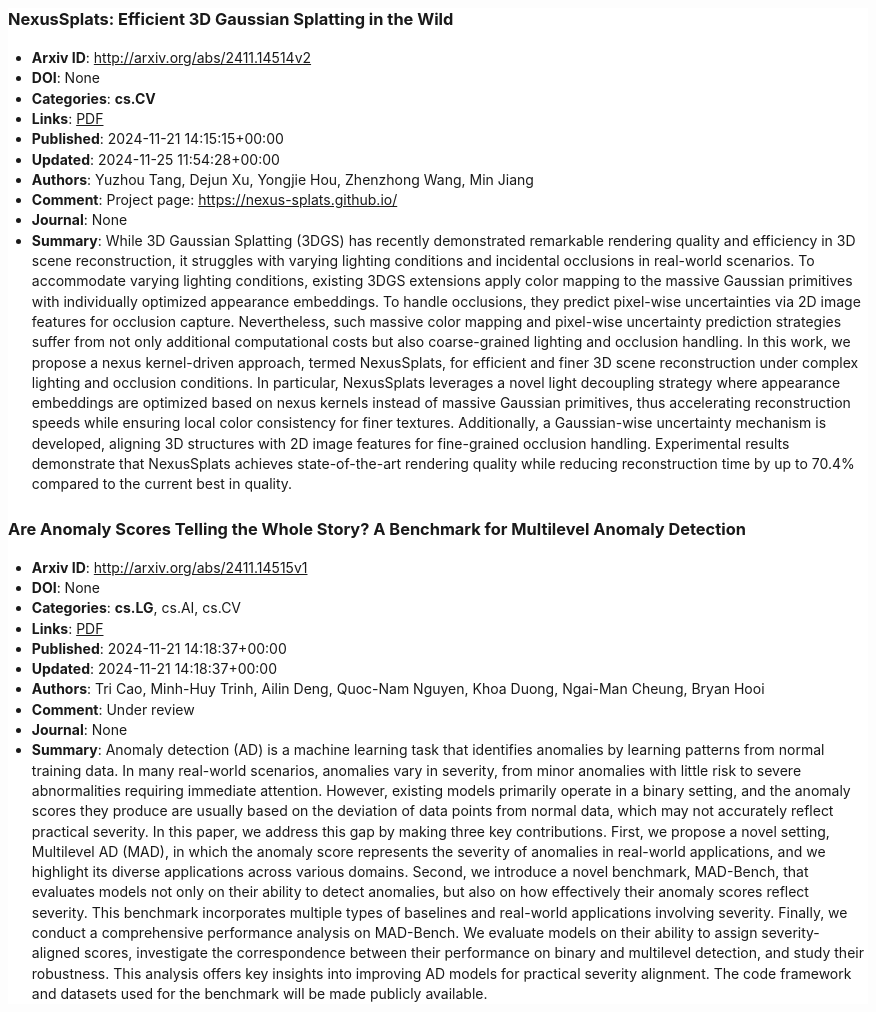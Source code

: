 

### NexusSplats: Efficient 3D Gaussian Splatting in the Wild
- **Arxiv ID**: http://arxiv.org/abs/2411.14514v2
- **DOI**: None
- **Categories**: **cs.CV**
- **Links**: [PDF](http://arxiv.org/pdf/2411.14514v2)
- **Published**: 2024-11-21 14:15:15+00:00
- **Updated**: 2024-11-25 11:54:28+00:00
- **Authors**: Yuzhou Tang, Dejun Xu, Yongjie Hou, Zhenzhong Wang, Min Jiang
- **Comment**: Project page: https://nexus-splats.github.io/
- **Journal**: None
- **Summary**: While 3D Gaussian Splatting (3DGS) has recently demonstrated remarkable rendering quality and efficiency in 3D scene reconstruction, it struggles with varying lighting conditions and incidental occlusions in real-world scenarios. To accommodate varying lighting conditions, existing 3DGS extensions apply color mapping to the massive Gaussian primitives with individually optimized appearance embeddings. To handle occlusions, they predict pixel-wise uncertainties via 2D image features for occlusion capture. Nevertheless, such massive color mapping and pixel-wise uncertainty prediction strategies suffer from not only additional computational costs but also coarse-grained lighting and occlusion handling. In this work, we propose a nexus kernel-driven approach, termed NexusSplats, for efficient and finer 3D scene reconstruction under complex lighting and occlusion conditions. In particular, NexusSplats leverages a novel light decoupling strategy where appearance embeddings are optimized based on nexus kernels instead of massive Gaussian primitives, thus accelerating reconstruction speeds while ensuring local color consistency for finer textures. Additionally, a Gaussian-wise uncertainty mechanism is developed, aligning 3D structures with 2D image features for fine-grained occlusion handling. Experimental results demonstrate that NexusSplats achieves state-of-the-art rendering quality while reducing reconstruction time by up to 70.4% compared to the current best in quality.



### Are Anomaly Scores Telling the Whole Story? A Benchmark for Multilevel Anomaly Detection
- **Arxiv ID**: http://arxiv.org/abs/2411.14515v1
- **DOI**: None
- **Categories**: **cs.LG**, cs.AI, cs.CV
- **Links**: [PDF](http://arxiv.org/pdf/2411.14515v1)
- **Published**: 2024-11-21 14:18:37+00:00
- **Updated**: 2024-11-21 14:18:37+00:00
- **Authors**: Tri Cao, Minh-Huy Trinh, Ailin Deng, Quoc-Nam Nguyen, Khoa Duong, Ngai-Man Cheung, Bryan Hooi
- **Comment**: Under review
- **Journal**: None
- **Summary**: Anomaly detection (AD) is a machine learning task that identifies anomalies by learning patterns from normal training data. In many real-world scenarios, anomalies vary in severity, from minor anomalies with little risk to severe abnormalities requiring immediate attention. However, existing models primarily operate in a binary setting, and the anomaly scores they produce are usually based on the deviation of data points from normal data, which may not accurately reflect practical severity. In this paper, we address this gap by making three key contributions. First, we propose a novel setting, Multilevel AD (MAD), in which the anomaly score represents the severity of anomalies in real-world applications, and we highlight its diverse applications across various domains. Second, we introduce a novel benchmark, MAD-Bench, that evaluates models not only on their ability to detect anomalies, but also on how effectively their anomaly scores reflect severity. This benchmark incorporates multiple types of baselines and real-world applications involving severity. Finally, we conduct a comprehensive performance analysis on MAD-Bench. We evaluate models on their ability to assign severity-aligned scores, investigate the correspondence between their performance on binary and multilevel detection, and study their robustness. This analysis offers key insights into improving AD models for practical severity alignment. The code framework and datasets used for the benchmark will be made publicly available.
